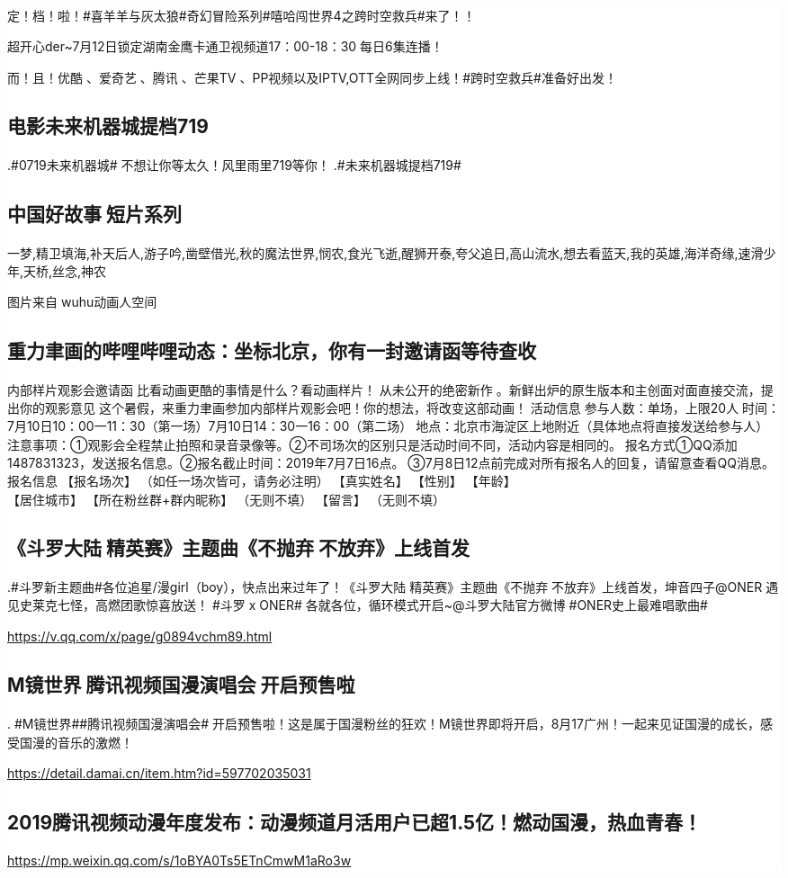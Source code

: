 定！档！啦！#喜羊羊与灰太狼#奇幻冒险系列#嘻哈闯世界4之跨时空救兵#来了！！

超开心der~7月12日锁定湖南金鹰卡通卫视频道17：00-18：30 每日6集连播！

而！且！优酷 、爱奇艺 、腾讯 、芒果TV 、PP视频以及IPTV,OTT全网同步上线！#跨时空救兵#准备好出发！
## 电影未来机器城提档719 

.#0719未来机器城#
不想让你等太久！风里雨里719等你！
.#未来机器城提档719#  
## 中国好故事  短片系列 

一梦,精卫填海,补天后人,游子吟,凿壁借光,秋的魔法世界,悯农,食光飞逝,醒狮开泰,夸父追日,高山流水,想去看蓝天,我的英雄,海洋奇缘,速滑少年,天桥,丝念,神农

图片来自 wuhu动画人空间                                            
## 重力聿画的哔哩哔哩动态：坐标北京，你有一封邀请函等待查收
内部样片观影会邀请函
比看动画更酷的事情是什么？看动画样片！ 从未公开的绝密新作 。新鲜出炉的原生版本和主创面对面直接交流，提出你的观影意见 
这个暑假，来重力聿画参加内部样片观影会吧！你的想法，将改变这部动画！ 
活动信息
参与人数：单场，上限20人
时间：7月10日10：00一11：30（第一场）7月10日14：30一16：00（第二场）
地点：北京市海淀区上地附近（具体地点将直接发送给参与人）
注意事项：①观影会全程禁止拍照和录音录像等。②不司场次的区别只是活动时间不同，活动内容是相同的。 
报名方式①QQ添加1487831323，发送报名信息。②报名截止时间：2019年7月7日16点。 ③7月8日12点前完成对所有报名人的回复，请留意查看QQ消息。
报名信息
【报名场次】 （如任一场次皆可，请务必注明）
【真实姓名】
【性别】
【年龄】  
【居住城市】
【所在粉丝群+群内昵称】 （无则不填）
【留言】 （无则不填）
## 《斗罗大陆 精英赛》主题曲《不抛弃 不放弃》上线首发

.#斗罗新主题曲#各位追星/漫girl（boy），快点出来过年了！《斗罗大陆 精英赛》主题曲《不抛弃 不放弃》上线首发，坤音四子@ONER 遇见史莱克七怪，高燃团歌惊喜放送！ #斗罗 x ONER# 各就各位，循环模式开启~@斗罗大陆官方微博 #ONER史上最难唱歌曲#   

https://v.qq.com/x/page/g0894vchm89.html              
## M镜世界 腾讯视频国漫演唱会 开启预售啦

 . #M镜世界##腾讯视频国漫演唱会# 开启预售啦！这是属于国漫粉丝的狂欢！M镜世界即将开启，8月17广州！一起来见证国漫的成长，感受国漫的音乐的激燃！

https://detail.damai.cn/item.htm?id=597702035031



 ## 2019腾讯视频动漫年度发布：动漫频道月活用户已超1.5亿！燃动国漫，热血青春！ 
https://mp.weixin.qq.com/s/1oBYA0Ts5ETnCmwM1aRo3w
